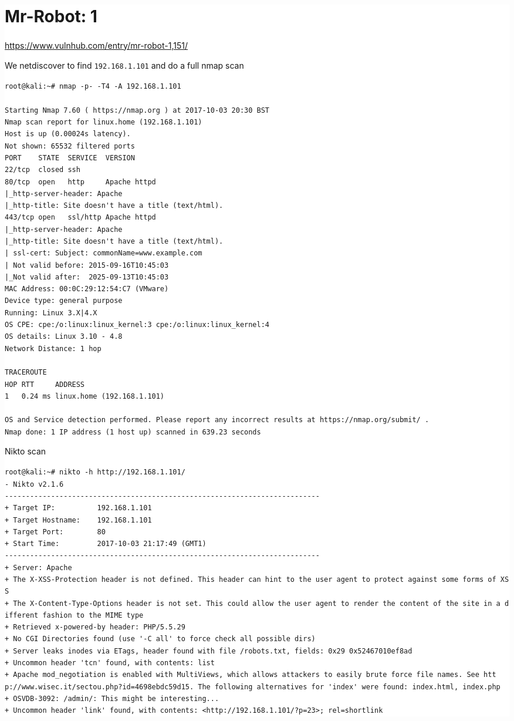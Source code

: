 #  Mr-Robot: 1

https://www.vulnhub.com/entry/mr-robot-1,151/

We netdiscover to find `192.168.1.101` and do a full nmap scan

```
root@kali:~# nmap -p- -T4 -A 192.168.1.101

Starting Nmap 7.60 ( https://nmap.org ) at 2017-10-03 20:30 BST
Nmap scan report for linux.home (192.168.1.101)
Host is up (0.00024s latency).
Not shown: 65532 filtered ports
PORT    STATE  SERVICE  VERSION
22/tcp  closed ssh
80/tcp  open   http     Apache httpd
|_http-server-header: Apache
|_http-title: Site doesn't have a title (text/html).
443/tcp open   ssl/http Apache httpd
|_http-server-header: Apache
|_http-title: Site doesn't have a title (text/html).
| ssl-cert: Subject: commonName=www.example.com
| Not valid before: 2015-09-16T10:45:03
|_Not valid after:  2025-09-13T10:45:03
MAC Address: 00:0C:29:12:54:C7 (VMware)
Device type: general purpose
Running: Linux 3.X|4.X
OS CPE: cpe:/o:linux:linux_kernel:3 cpe:/o:linux:linux_kernel:4
OS details: Linux 3.10 - 4.8
Network Distance: 1 hop

TRACEROUTE
HOP RTT     ADDRESS
1   0.24 ms linux.home (192.168.1.101)

OS and Service detection performed. Please report any incorrect results at https://nmap.org/submit/ .
Nmap done: 1 IP address (1 host up) scanned in 639.23 seconds
```

Nikto scan
```
root@kali:~# nikto -h http://192.168.1.101/
- Nikto v2.1.6
---------------------------------------------------------------------------
+ Target IP:          192.168.1.101
+ Target Hostname:    192.168.1.101
+ Target Port:        80
+ Start Time:         2017-10-03 21:17:49 (GMT1)
---------------------------------------------------------------------------
+ Server: Apache
+ The X-XSS-Protection header is not defined. This header can hint to the user agent to protect against some forms of XSS
+ The X-Content-Type-Options header is not set. This could allow the user agent to render the content of the site in a different fashion to the MIME type
+ Retrieved x-powered-by header: PHP/5.5.29
+ No CGI Directories found (use '-C all' to force check all possible dirs)
+ Server leaks inodes via ETags, header found with file /robots.txt, fields: 0x29 0x52467010ef8ad 
+ Uncommon header 'tcn' found, with contents: list
+ Apache mod_negotiation is enabled with MultiViews, which allows attackers to easily brute force file names. See http://www.wisec.it/sectou.php?id=4698ebdc59d15. The following alternatives for 'index' were found: index.html, index.php
+ OSVDB-3092: /admin/: This might be interesting...
+ Uncommon header 'link' found, with contents: <http://192.168.1.101/?p=23>; rel=shortlink
```